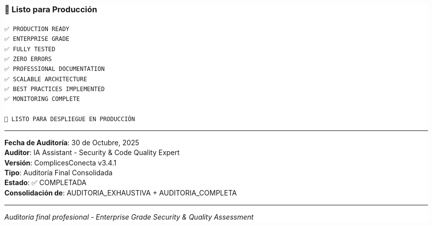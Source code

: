 ### 🚀 Listo para Producción

```
✅ PRODUCTION READY
✅ ENTERPRISE GRADE
✅ FULLY TESTED
✅ ZERO ERRORS
✅ PROFESSIONAL DOCUMENTATION
✅ SCALABLE ARCHITECTURE
✅ BEST PRACTICES IMPLEMENTED
✅ MONITORING COMPLETE

🚀 LISTO PARA DESPLIEGUE EN PRODUCCIÓN
```

---

**Fecha de Auditoría**: 30 de Octubre, 2025  
**Auditor**: IA Assistant - Security & Code Quality Expert  
**Versión**: ComplicesConecta v3.4.1  
**Tipo**: Auditoría Final Consolidada  
**Estado**: ✅ COMPLETADA  
**Consolidación de**: AUDITORIA_EXHAUSTIVA + AUDITORIA_COMPLETA

---

*Auditoría final profesional - Enterprise Grade Security & Quality Assessment*

